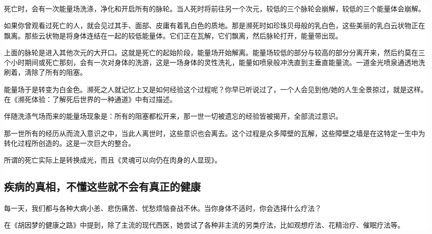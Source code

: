 死亡时，会有一次能量场洗涤，净化和开启所有的脉轮。当人死时将前往另一个次元，较低的三个脉轮会崩解，较低的三个能量体会崩解。

如果你曾观看过死亡的人，就会见过其手、面部、皮庸有着乳白色的质地。那是濒死时如珍珠贝母般的乳白色，这些美丽的乳白云状物正在飘离。那些云状物是将身体连结在一起的较低能量体。它们正在瓦解，它们飘离，然后脉轮打开，能量带出现。

上面的脉轮是进入其他次元的大开口。这就是死亡的起始阶段，能量场开始解离。能量场较低的部分与较高的部分分离开来，然后约莫在三个小时期间或死亡那刻，会有一次对身体的洗游，这是一场身体的灵性洗礼，能量如喷泉般冲洗直到主垂直能量流。一道金光喷泉通透地洗刷着，淸除了所有的阻塞。

能量场于是转变为白金色。濒死之人就记忆上又是如何经验这个过程呢？你早已听说过了，一个人会见到他/她的人生全景掠过，就是这样。在《濒死体验：了解死后世界的一种通道》中有过描述。

伴随洗涤气场而来的能量场现象是：所有的阻塞都松开来，那一世一切被遗忘的经验皆被揭开，全部流过意识。

那一世所有的经历从而流入意识之中，当此人离世时，这些意识也会离去。这个过程是众多障壁的瓦解，这些障壁之墙是在这特定一生中为转化过程所创造的。这是一次巨大的整合。

所谓的死亡实际上是转换成光，而且《灵魂可以向仍在肉身的人显现》。

## 疾病的真相，不懂这些就不会有真正的健康

每一天，我们都与各种大病小恙、悲伤痛苦、忧愁烦恼奋战不休。当你身体不适时，你会选择什么疗法？

在《胡因梦的健康之路》中提到，除了主流的现代西医，她尝试了各种非主流的另类疗法，比如观想疗法、花精治疗、催眠疗法等。

